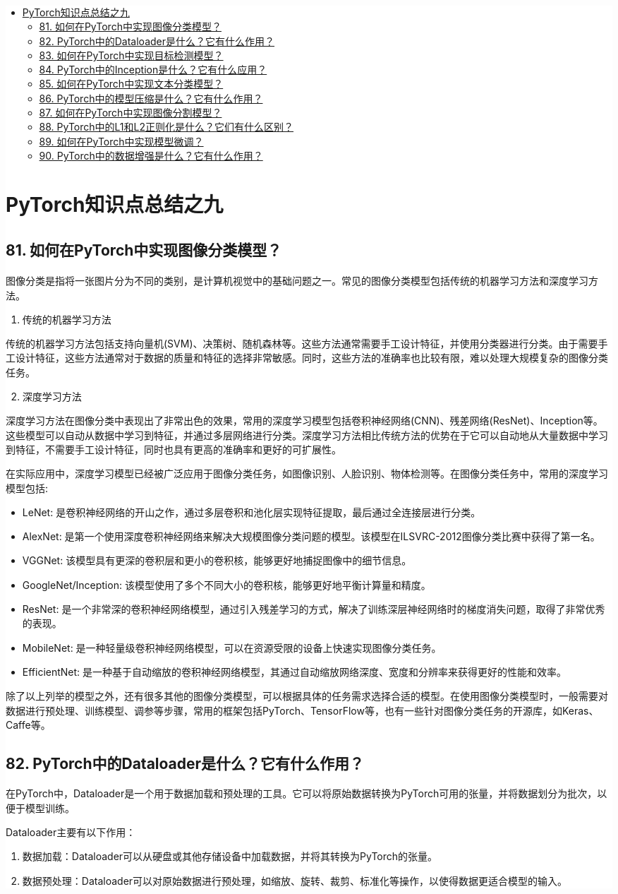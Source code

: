 - [PyTorch知识点总结之九](#pytorch知识点总结之九)
  - [81. 如何在PyTorch中实现图像分类模型？](#81-如何在pytorch中实现图像分类模型)
  - [82. PyTorch中的Dataloader是什么？它有什么作用？](#82-pytorch中的dataloader是什么它有什么作用)
  - [83. 如何在PyTorch中实现目标检测模型？](#83-如何在pytorch中实现目标检测模型)
  - [84. PyTorch中的Inception是什么？它有什么应用？](#84-pytorch中的inception是什么它有什么应用)
  - [85. 如何在PyTorch中实现文本分类模型？](#85-如何在pytorch中实现文本分类模型)
  - [86. PyTorch中的模型压缩是什么？它有什么作用？](#86-pytorch中的模型压缩是什么它有什么作用)
  - [87. 如何在PyTorch中实现图像分割模型？](#87-如何在pytorch中实现图像分割模型)
  - [88. PyTorch中的L1和L2正则化是什么？它们有什么区别？](#88-pytorch中的l1和l2正则化是什么它们有什么区别)
  - [89. 如何在PyTorch中实现模型微调？](#89-如何在pytorch中实现模型微调)
  - [90. PyTorch中的数据增强是什么？它有什么作用？](#90-pytorch中的数据增强是什么它有什么作用)


# PyTorch知识点总结之九


## 81. 如何在PyTorch中实现图像分类模型？
图像分类是指将一张图片分为不同的类别，是计算机视觉中的基础问题之一。常见的图像分类模型包括传统的机器学习方法和深度学习方法。

1. 传统的机器学习方法

传统的机器学习方法包括支持向量机(SVM)、决策树、随机森林等。这些方法通常需要手工设计特征，并使用分类器进行分类。由于需要手工设计特征，这些方法通常对于数据的质量和特征的选择非常敏感。同时，这些方法的准确率也比较有限，难以处理大规模复杂的图像分类任务。

2. 深度学习方法

深度学习方法在图像分类中表现出了非常出色的效果，常用的深度学习模型包括卷积神经网络(CNN)、残差网络(ResNet)、Inception等。这些模型可以自动从数据中学习到特征，并通过多层网络进行分类。深度学习方法相比传统方法的优势在于它可以自动地从大量数据中学习到特征，不需要手工设计特征，同时也具有更高的准确率和更好的可扩展性。

在实际应用中，深度学习模型已经被广泛应用于图像分类任务，如图像识别、人脸识别、物体检测等。在图像分类任务中，常用的深度学习模型包括:

- LeNet: 是卷积神经网络的开山之作，通过多层卷积和池化层实现特征提取，最后通过全连接层进行分类。

- AlexNet: 是第一个使用深度卷积神经网络来解决大规模图像分类问题的模型。该模型在ILSVRC-2012图像分类比赛中获得了第一名。

- VGGNet: 该模型具有更深的卷积层和更小的卷积核，能够更好地捕捉图像中的细节信息。

- GoogleNet/Inception: 该模型使用了多个不同大小的卷积核，能够更好地平衡计算量和精度。

- ResNet: 是一个非常深的卷积神经网络模型，通过引入残差学习的方式，解决了训练深层神经网络时的梯度消失问题，取得了非常优秀的表现。

- MobileNet: 是一种轻量级卷积神经网络模型，可以在资源受限的设备上快速实现图像分类任务。

- EfficientNet: 是一种基于自动缩放的卷积神经网络模型，其通过自动缩放网络深度、宽度和分辨率来获得更好的性能和效率。

除了以上列举的模型之外，还有很多其他的图像分类模型，可以根据具体的任务需求选择合适的模型。在使用图像分类模型时，一般需要对数据进行预处理、训练模型、调参等步骤，常用的框架包括PyTorch、TensorFlow等，也有一些针对图像分类任务的开源库，如Keras、Caffe等。


## 82. PyTorch中的Dataloader是什么？它有什么作用？
在PyTorch中，Dataloader是一个用于数据加载和预处理的工具。它可以将原始数据转换为PyTorch可用的张量，并将数据划分为批次，以便于模型训练。

Dataloader主要有以下作用：

1. 数据加载：Dataloader可以从硬盘或其他存储设备中加载数据，并将其转换为PyTorch的张量。

2. 数据预处理：Dataloader可以对原始数据进行预处理，如缩放、旋转、裁剪、标准化等操作，以使得数据更适合模型的输入。
